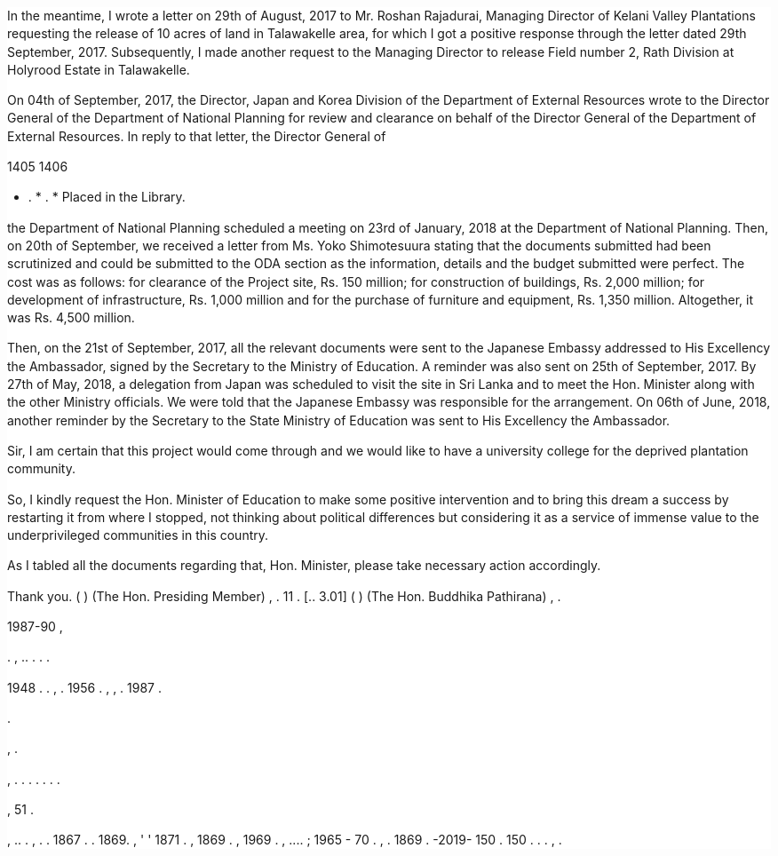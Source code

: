 In the meantime, I wrote a letter on 29th of August, 2017 to Mr. Roshan Rajadurai, Managing Director of Kelani Valley Plantations requesting the release of 10 acres of land in Talawakelle area, for which I got a positive response through the letter dated 29th September, 2017. Subsequently, I made another request to the Managing Director to release Field number 2, Rath Division at Holyrood Estate in Talawakelle.

On 04th of September, 2017, the Director, Japan and Korea Division of the Department of External Resources wrote to the Director General of the Department of National Planning for review and clearance on behalf of the Director General of the Department of External Resources. In reply to that letter, the Director General of

1405 1406

* . * . * Placed in the Library.

the Department of National Planning scheduled a meeting on 23rd of January, 2018 at the Department of National Planning. Then, on 20th of September, we received a letter from Ms. Yoko Shimotesuura stating that the documents submitted had been scrutinized and could be submitted to the ODA section as the information, details and the budget submitted were perfect. The cost was as follows: for clearance of the Project site, Rs. 150 million; for construction of buildings, Rs. 2,000 million; for development of infrastructure, Rs. 1,000 million and for the purchase of furniture and equipment, Rs. 1,350 million. Altogether, it was Rs. 4,500 million.

Then, on the 21st of September, 2017, all the relevant documents were sent to the Japanese Embassy addressed to His Excellency the Ambassador, signed by the Secretary to the Ministry of Education. A reminder was also sent on 25th of September, 2017. By 27th of May, 2018, a delegation from Japan was scheduled to visit the site in Sri Lanka and to meet the Hon. Minister along with the other Ministry officials. We were told that the Japanese Embassy was responsible for the arrangement. On 06th of June, 2018, another reminder by the Secretary to the State Ministry of Education was sent to His Excellency the Ambassador.

Sir, I am certain that this project would come through and we would like to have a university college for the deprived plantation community.

So, I kindly request the Hon. Minister of Education to make some positive intervention and to bring this dream a success by restarting it from where I stopped, not thinking about political differences but considering it as a service of immense value to the underprivileged communities in this country.

As I tabled all the documents regarding that, Hon. Minister, please take necessary action accordingly.

Thank you. ( ) (The Hon. Presiding Member) , . 11 . [.. 3.01] ( ) (The Hon. Buddhika Pathirana) , .

1987-90 ,

. , .. . . .

1948 . . , . 1956 . , , . 1987 .

.

, .

, . . . . . . .

, 51 .

, .. . , . . 1867 . . 1869. , ' ' 1871 . , 1869 . , 1969 . , .... ; 1965 - 70 . , . 1869 . -2019- 150 . 150 . . . , .
